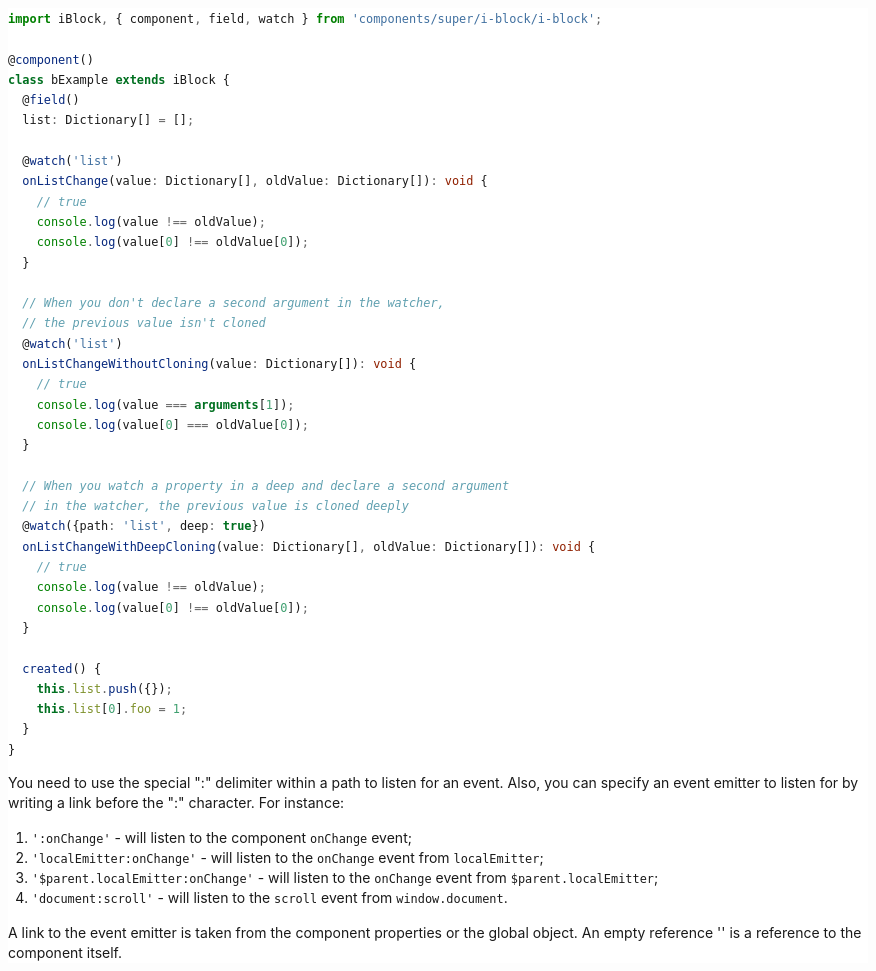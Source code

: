 ```typescript
import iBlock, { component, field, watch } from 'components/super/i-block/i-block';

@component()
class bExample extends iBlock {
  @field()
  list: Dictionary[] = [];

  @watch('list')
  onListChange(value: Dictionary[], oldValue: Dictionary[]): void {
    // true
    console.log(value !== oldValue);
    console.log(value[0] !== oldValue[0]);
  }

  // When you don't declare a second argument in the watcher,
  // the previous value isn't cloned
  @watch('list')
  onListChangeWithoutCloning(value: Dictionary[]): void {
    // true
    console.log(value === arguments[1]);
    console.log(value[0] === oldValue[0]);
  }

  // When you watch a property in a deep and declare a second argument
  // in the watcher, the previous value is cloned deeply
  @watch({path: 'list', deep: true})
  onListChangeWithDeepCloning(value: Dictionary[], oldValue: Dictionary[]): void {
    // true
    console.log(value !== oldValue);
    console.log(value[0] !== oldValue[0]);
  }

  created() {
    this.list.push({});
    this.list[0].foo = 1;
  }
}
```

You need to use the special ":" delimiter within a path to listen for an event.
Also, you can specify an event emitter to listen for by writing a link before the ":" character.
For instance:

1. `':onChange'` - will listen to the component `onChange` event;
2. `'localEmitter:onChange'` - will listen to the `onChange` event from `localEmitter`;
3. `'$parent.localEmitter:onChange'` - will listen to the `onChange` event from `$parent.localEmitter`;
4. `'document:scroll'` - will listen to the `scroll` event from `window.document`.

A link to the event emitter is taken from the component properties or the global object.
An empty reference '' is a reference to the component itself.
